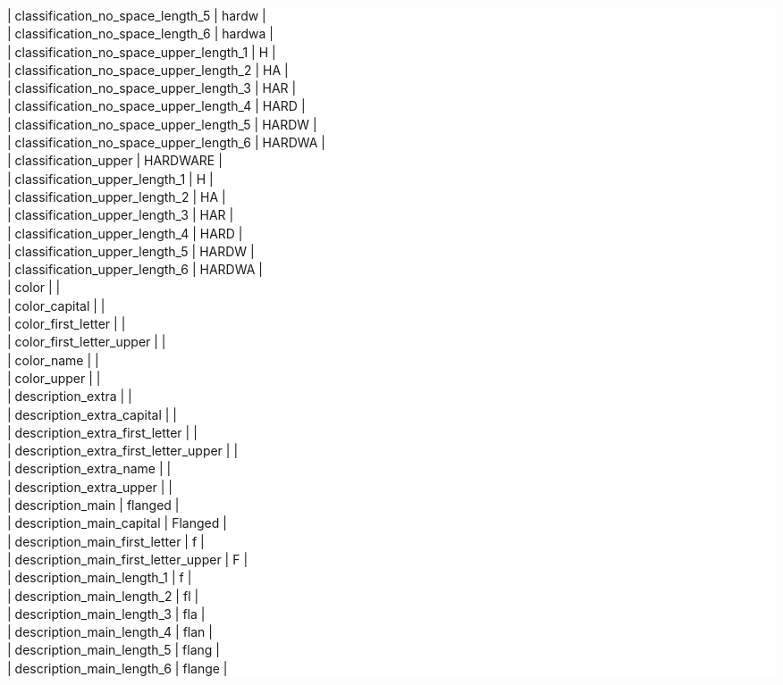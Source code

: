 | classification_no_space_length_5 | hardw |  
| classification_no_space_length_6 | hardwa |  
| classification_no_space_upper_length_1 | H |  
| classification_no_space_upper_length_2 | HA |  
| classification_no_space_upper_length_3 | HAR |  
| classification_no_space_upper_length_4 | HARD |  
| classification_no_space_upper_length_5 | HARDW |  
| classification_no_space_upper_length_6 | HARDWA |  
| classification_upper | HARDWARE |  
| classification_upper_length_1 | H |  
| classification_upper_length_2 | HA |  
| classification_upper_length_3 | HAR |  
| classification_upper_length_4 | HARD |  
| classification_upper_length_5 | HARDW |  
| classification_upper_length_6 | HARDWA |  
| color |  |  
| color_capital |  |  
| color_first_letter |  |  
| color_first_letter_upper |  |  
| color_name |  |  
| color_upper |  |  
| description_extra |  |  
| description_extra_capital |  |  
| description_extra_first_letter |  |  
| description_extra_first_letter_upper |  |  
| description_extra_name |  |  
| description_extra_upper |  |  
| description_main | flanged |  
| description_main_capital | Flanged |  
| description_main_first_letter | f |  
| description_main_first_letter_upper | F |  
| description_main_length_1 | f |  
| description_main_length_2 | fl |  
| description_main_length_3 | fla |  
| description_main_length_4 | flan |  
| description_main_length_5 | flang |  
| description_main_length_6 | flange |  